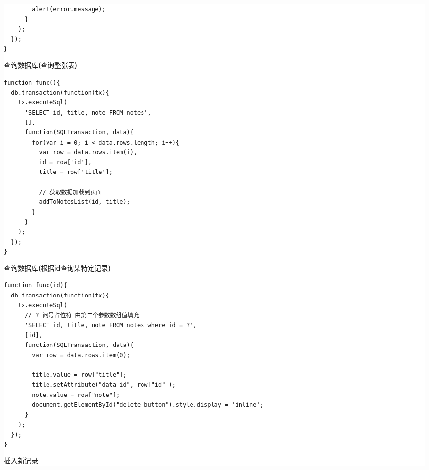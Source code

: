 ```
        alert(error.message);
      }
    );
  });
}
```

  查询数据库(查询整张表)

```
function func(){
  db.transaction(function(tx){
    tx.executeSql(
      'SELECT id, title, note FROM notes',
      [],
      function(SQLTransaction, data){
        for(var i = 0; i < data.rows.length; i++){
          var row = data.rows.item(i),
          id = row['id'],
          title = row['title'];

          // 获取数据加载到页面
          addToNotesList(id, title);
        }
      }
    );
  });
}
```

  查询数据库(根据id查询某特定记录)

```
function func(id){
  db.transaction(function(tx){
    tx.executeSql(
      // ? 问号占位符 由第二个参数数组值填充
      'SELECT id, title, note FROM notes where id = ?',
      [id],
      function(SQLTransaction, data){
        var row = data.rows.item(0);

        title.value = row["title"];
        title.setAttribute("data-id", row["id"]);
        note.value = row["note"];
        document.getElementById("delete_button").style.display = 'inline';
      }
    );
  });
}
```

  插入新记录  

